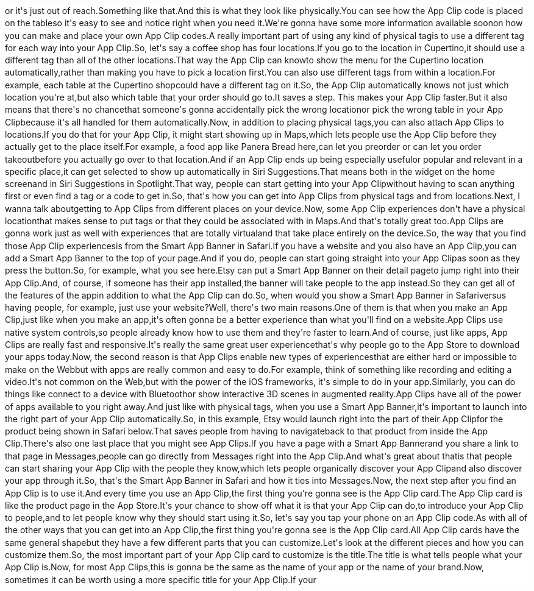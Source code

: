 or it's just out of reach.Something like that.And this is what they look like physically.You can see how the App Clip code is placed on the tableso it's easy to see and notice right when you need it.We're gonna have some more information available soonon how you can make and place your own App Clip codes.A really important part of using any kind of physical tagis to use a different tag for each way into your App Clip.So, let's say a coffee shop has four locations.If you go to the location in Cupertino,it should use a different tag than all of the other locations.That way the App Clip can knowto show the menu for the Cupertino location automatically,rather than making you have to pick a location first.You can also use different tags from within a location.For example, each table at the Cupertino shopcould have a different tag on it.So, the App Clip automatically knows not just which location you're at,but also which table that your order should go to.It saves a step. This makes your App Clip faster.But it also means that there's no chancethat someone's gonna accidentally pick the wrong locationor pick the wrong table in your App Clipbecause it's all handled for them automatically.Now, in addition to placing physical tags,you can also attach App Clips to locations.If you do that for your App Clip, it might start showing up in Maps,which lets people use the App Clip before they actually get to the place itself.For example, a food app like Panera Bread here,can let you preorder or can let you order takeoutbefore you actually go over to that location.And if an App Clip ends up being especially usefulor popular and relevant in a specific place,it can get selected to show up automatically in Siri Suggestions.That means both in the widget on the home screenand in Siri Suggestions in Spotlight.That way, people can start getting into your App Clipwithout having to scan anything first or even find a tag or a code to get in.So, that's how you can get into App Clips from physical tags and from locations.Next, I wanna talk aboutgetting to App Clips from different places on your device.Now, some App Clip experiences don't have a physical locationthat makes sense to put tags or that they could be associated with in Maps.And that's totally great too.App Clips are gonna work just as well with experiences that are totally virtualand that take place entirely on the device.So, the way that you find those App Clip experiencesis from the Smart App Banner in Safari.If you have a website and you also have an App Clip,you can add a Smart App Banner to the top of your page.And if you do, people can start going straight into your App Clipas soon as they press the button.So, for example, what you see here.Etsy can put a Smart App Banner on their detail pageto jump right into their App Clip.And, of course, if someone has their app installed,the banner will take people to the app instead.So they can get all of the features of the appin addition to what the App Clip can do.So, when would you show a Smart App Banner in Safariversus having people, for example, just use your website?Well, there's two main reasons.One of them is that when you make an App Clip,just like when you make an app,it's often gonna be a better experience than what you'll find on a website.App Clips use native system controls,so people already know how to use them and they're faster to learn.And of course, just like apps, App Clips are really fast and responsive.It's really the same great user experiencethat's why people go to the App Store to download your apps today.Now, the second reason is that App Clips enable new types of experiencesthat are either hard or impossible to make on the Webbut with apps are really common and easy to do.For example, think of something like recording and editing a video.It's not common on the Web,but with the power of the iOS frameworks, it's simple to do in your app.Similarly, you can do things like connect to a device with Bluetoothor show interactive 3D scenes in augmented reality.App Clips have all of the power of apps available to you right away.And just like with physical tags, when you use a Smart App Banner,it's important to launch into the right part of your App Clip automatically.So, in this example, Etsy would launch right into the part of their App Clipfor the product being shown in Safari below.That saves people from having to navigateback to that product from inside the App Clip.There's also one last place that you might see App Clips.If you have a page with a Smart App Bannerand you share a link to that page in Messages,people can go directly from Messages right into the App Clip.And what's great about thatis that people can start sharing your App Clip with the people they know,which lets people organically discover your App Clipand also discover your app through it.So, that's the Smart App Banner in Safari and how it ties into Messages.Now, the next step after you find an App Clip is to use it.And every time you use an App Clip,the first thing you're gonna see is the App Clip card.The App Clip card is like the product page in the App Store.It's your chance to show off what it is that your App Clip can do,to introduce your App Clip to people,and to let people know why they should start using it.So, let's say you tap your phone on an App Clip code.As with all of the other ways that you can get into an App Clip,the first thing you're gonna see is the App Clip card.All App Clip cards have the same general shapebut they have a few different parts that you can customize.Let's look at the different pieces and how you can customize them.So, the most important part of your App Clip card to customize is the title.The title is what tells people what your App Clip is.Now, for most App Clips,this is gonna be the same as the name of your app or the name of your brand.Now, sometimes it can be worth using a more specific title for your App Clip.If your